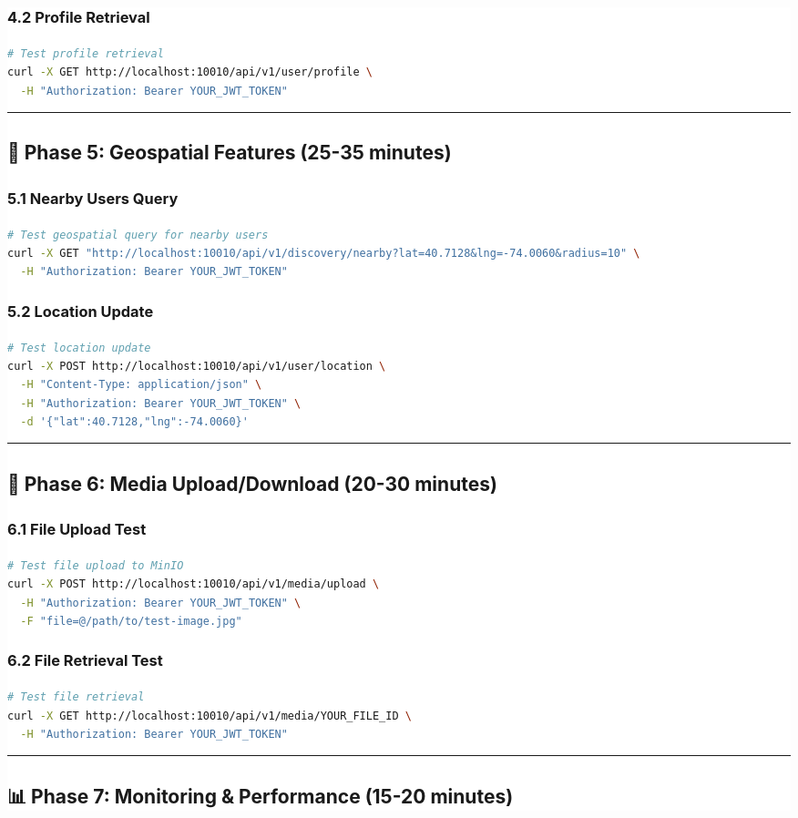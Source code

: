 ### **4.2 Profile Retrieval**

```bash
# Test profile retrieval
curl -X GET http://localhost:10010/api/v1/user/profile \
  -H "Authorization: Bearer YOUR_JWT_TOKEN"
```

---

## 📍 **Phase 5: Geospatial Features** (25-35 minutes)

### **5.1 Nearby Users Query**

```bash
# Test geospatial query for nearby users
curl -X GET "http://localhost:10010/api/v1/discovery/nearby?lat=40.7128&lng=-74.0060&radius=10" \
  -H "Authorization: Bearer YOUR_JWT_TOKEN"
```

### **5.2 Location Update**

```bash
# Test location update
curl -X POST http://localhost:10010/api/v1/user/location \
  -H "Content-Type: application/json" \
  -H "Authorization: Bearer YOUR_JWT_TOKEN" \
  -d '{"lat":40.7128,"lng":-74.0060}'
```

---

## 📸 **Phase 6: Media Upload/Download** (20-30 minutes)

### **6.1 File Upload Test**

```bash
# Test file upload to MinIO
curl -X POST http://localhost:10010/api/v1/media/upload \
  -H "Authorization: Bearer YOUR_JWT_TOKEN" \
  -F "file=@/path/to/test-image.jpg"
```

### **6.2 File Retrieval Test**

```bash
# Test file retrieval
curl -X GET http://localhost:10010/api/v1/media/YOUR_FILE_ID \
  -H "Authorization: Bearer YOUR_JWT_TOKEN"
```

---

## 📊 **Phase 7: Monitoring & Performance** (15-20 minutes)
